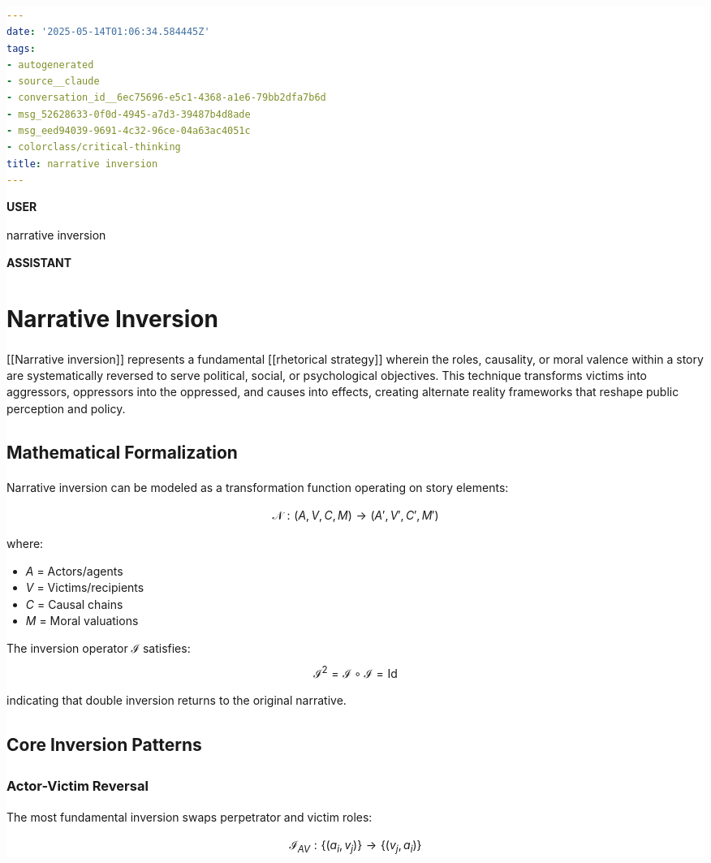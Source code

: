 ```yaml
---
date: '2025-05-14T01:06:34.584445Z'
tags:
- autogenerated
- source__claude
- conversation_id__6ec75696-e5c1-4368-a1e6-79bb2dfa7b6d
- msg_52628633-0f0d-4945-a7d3-39487b4d8ade
- msg_eed94039-9691-4c32-96ce-04a63ac4051c
- colorclass/critical-thinking
title: narrative inversion
---
```


**USER**

narrative inversion


**ASSISTANT**

# Narrative Inversion

[[Narrative inversion]] represents a fundamental [[rhetorical strategy]] wherein the roles, causality, or moral valence within a story are systematically reversed to serve political, social, or psychological objectives. This technique transforms victims into aggressors, oppressors into the oppressed, and causes into effects, creating alternate reality frameworks that reshape public perception and policy.

## Mathematical Formalization

Narrative inversion can be modeled as a transformation function operating on story elements:

$$\mathcal{N}: (A, V, C, M) \rightarrow (A', V', C', M')$$

where:
- $A$ = Actors/agents
- $V$ = Victims/recipients  
- $C$ = Causal chains
- $M$ = Moral valuations

The inversion operator $\mathcal{I}$ satisfies:
$$\mathcal{I}^2 = \mathcal{I} \circ \mathcal{I} = \text{Id}$$

indicating that double inversion returns to the original narrative.

## Core Inversion Patterns

### Actor-Victim Reversal

The most fundamental inversion swaps perpetrator and victim roles:

$$\mathcal{I}_{AV}: \{(a_i, v_j)\} \rightarrow \{(v_j, a_i)\}$$
